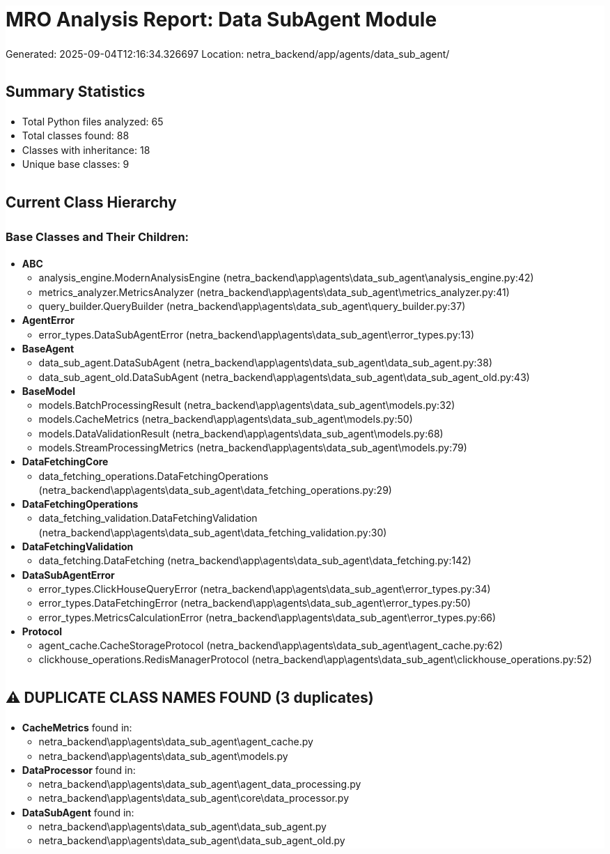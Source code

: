 # MRO Analysis Report: Data SubAgent Module
Generated: 2025-09-04T12:16:34.326697
Location: netra_backend/app/agents/data_sub_agent/

## Summary Statistics
- Total Python files analyzed: 65
- Total classes found: 88
- Classes with inheritance: 18
- Unique base classes: 9

## Current Class Hierarchy

### Base Classes and Their Children:
- **ABC**
  - analysis_engine.ModernAnalysisEngine (netra_backend\app\agents\data_sub_agent\analysis_engine.py:42)
  - metrics_analyzer.MetricsAnalyzer (netra_backend\app\agents\data_sub_agent\metrics_analyzer.py:41)
  - query_builder.QueryBuilder (netra_backend\app\agents\data_sub_agent\query_builder.py:37)
- **AgentError**
  - error_types.DataSubAgentError (netra_backend\app\agents\data_sub_agent\error_types.py:13)
- **BaseAgent**
  - data_sub_agent.DataSubAgent (netra_backend\app\agents\data_sub_agent\data_sub_agent.py:38)
  - data_sub_agent_old.DataSubAgent (netra_backend\app\agents\data_sub_agent\data_sub_agent_old.py:43)
- **BaseModel**
  - models.BatchProcessingResult (netra_backend\app\agents\data_sub_agent\models.py:32)
  - models.CacheMetrics (netra_backend\app\agents\data_sub_agent\models.py:50)
  - models.DataValidationResult (netra_backend\app\agents\data_sub_agent\models.py:68)
  - models.StreamProcessingMetrics (netra_backend\app\agents\data_sub_agent\models.py:79)
- **DataFetchingCore**
  - data_fetching_operations.DataFetchingOperations (netra_backend\app\agents\data_sub_agent\data_fetching_operations.py:29)
- **DataFetchingOperations**
  - data_fetching_validation.DataFetchingValidation (netra_backend\app\agents\data_sub_agent\data_fetching_validation.py:30)
- **DataFetchingValidation**
  - data_fetching.DataFetching (netra_backend\app\agents\data_sub_agent\data_fetching.py:142)
- **DataSubAgentError**
  - error_types.ClickHouseQueryError (netra_backend\app\agents\data_sub_agent\error_types.py:34)
  - error_types.DataFetchingError (netra_backend\app\agents\data_sub_agent\error_types.py:50)
  - error_types.MetricsCalculationError (netra_backend\app\agents\data_sub_agent\error_types.py:66)
- **Protocol**
  - agent_cache.CacheStorageProtocol (netra_backend\app\agents\data_sub_agent\agent_cache.py:62)
  - clickhouse_operations.RedisManagerProtocol (netra_backend\app\agents\data_sub_agent\clickhouse_operations.py:52)

## ⚠️ DUPLICATE CLASS NAMES FOUND (3 duplicates)
- **CacheMetrics** found in:
  - netra_backend\app\agents\data_sub_agent\agent_cache.py
  - netra_backend\app\agents\data_sub_agent\models.py
- **DataProcessor** found in:
  - netra_backend\app\agents\data_sub_agent\agent_data_processing.py
  - netra_backend\app\agents\data_sub_agent\core\data_processor.py
- **DataSubAgent** found in:
  - netra_backend\app\agents\data_sub_agent\data_sub_agent.py
  - netra_backend\app\agents\data_sub_agent\data_sub_agent_old.py
